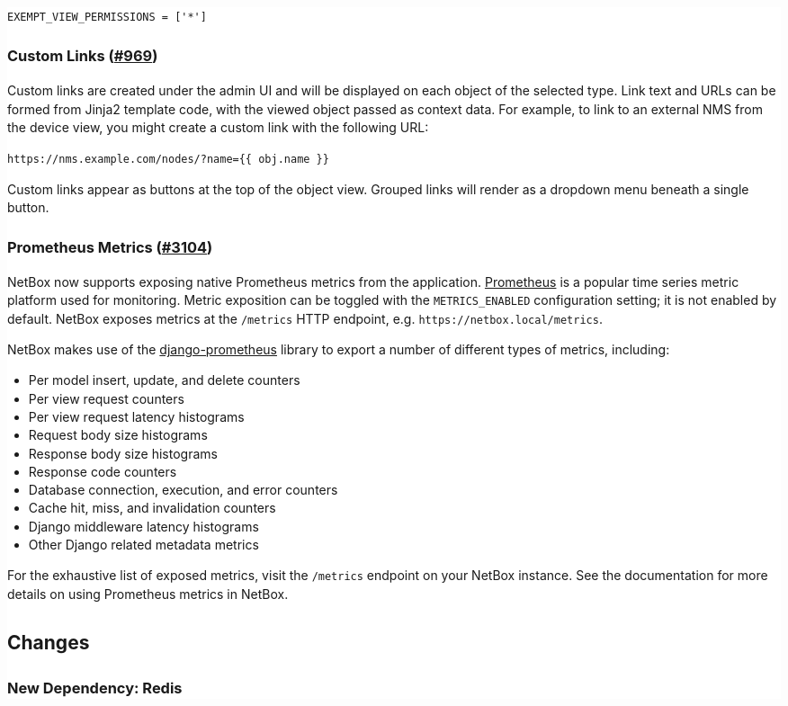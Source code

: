 ```
EXEMPT_VIEW_PERMISSIONS = ['*']
```

### Custom Links ([#969](https://github.com/netbox-community/netbox/issues/969))

Custom links are created under the admin UI and will be displayed on each object of the selected type. Link text and
URLs can be formed from Jinja2 template code, with the viewed object passed as context data. For example, to link to an
external NMS from the device view, you might create a custom link with the following URL:

```
https://nms.example.com/nodes/?name={{ obj.name }}
```

Custom links appear as buttons at the top of the object view. Grouped links will render as a dropdown menu beneath a
single button.

### Prometheus Metrics ([#3104](https://github.com/netbox-community/netbox/issues/3104))

NetBox now supports exposing native Prometheus metrics from the application. [Prometheus](https://prometheus.io/) is a
popular time series metric platform used for monitoring. Metric exposition can be toggled with the `METRICS_ENABLED`
configuration setting; it is not enabled by default. NetBox exposes metrics at the `/metrics` HTTP endpoint, e.g.
`https://netbox.local/metrics`.

NetBox makes use of the [django-prometheus](https://github.com/korfuri/django-prometheus) library to export a number of
different types of metrics, including:

* Per model insert, update, and delete counters
* Per view request counters
* Per view request latency histograms
* Request body size histograms
* Response body size histograms
* Response code counters
* Database connection, execution, and error counters
* Cache hit, miss, and invalidation counters
* Django middleware latency histograms
* Other Django related metadata metrics

For the exhaustive list of exposed metrics, visit the `/metrics` endpoint on your NetBox instance. See the documentation
for more details on using Prometheus metrics in NetBox.

## Changes

### New Dependency: Redis
